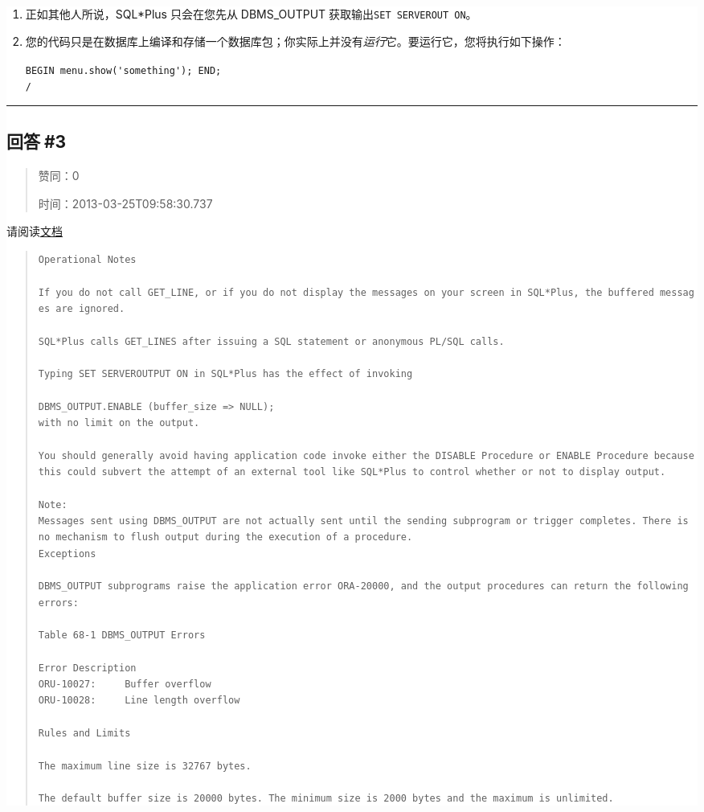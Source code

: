 1.  正如其他人所说，SQL*Plus 只会在您先从 DBMS_OUTPUT 获取输出`SET SERVEROUT ON`。
2.  您的代码只是在数据库上编译和存储一个数据库包；你实际上并没有*运行*它。要运行它，您将执行如下操作：

    ```
    BEGIN menu.show('something'); END;
    / 
    ```

* * *

## 回答 #3

> 赞同：0
> 
> 时间：2013-03-25T09:58:30.737

请阅读[文档](http://docs.oracle.com/cd/B19306_01/appdev.102/b14258/d_output.htm#i1000634)

> ```
> Operational Notes
> 
> If you do not call GET_LINE, or if you do not display the messages on your screen in SQL*Plus, the buffered messages are ignored.
> 
> SQL*Plus calls GET_LINES after issuing a SQL statement or anonymous PL/SQL calls.
> 
> Typing SET SERVEROUTPUT ON in SQL*Plus has the effect of invoking
> 
> DBMS_OUTPUT.ENABLE (buffer_size => NULL);
> with no limit on the output.
> 
> You should generally avoid having application code invoke either the DISABLE Procedure or ENABLE Procedure because this could subvert the attempt of an external tool like SQL*Plus to control whether or not to display output.
> 
> Note:
> Messages sent using DBMS_OUTPUT are not actually sent until the sending subprogram or trigger completes. There is no mechanism to flush output during the execution of a procedure.
> Exceptions
> 
> DBMS_OUTPUT subprograms raise the application error ORA-20000, and the output procedures can return the following errors:
> 
> Table 68-1 DBMS_OUTPUT Errors
> 
> Error Description
> ORU-10027:     Buffer overflow
> ORU-10028:     Line length overflow
> 
> Rules and Limits
> 
> The maximum line size is 32767 bytes.
> 
> The default buffer size is 20000 bytes. The minimum size is 2000 bytes and the maximum is unlimited. 
> ```
